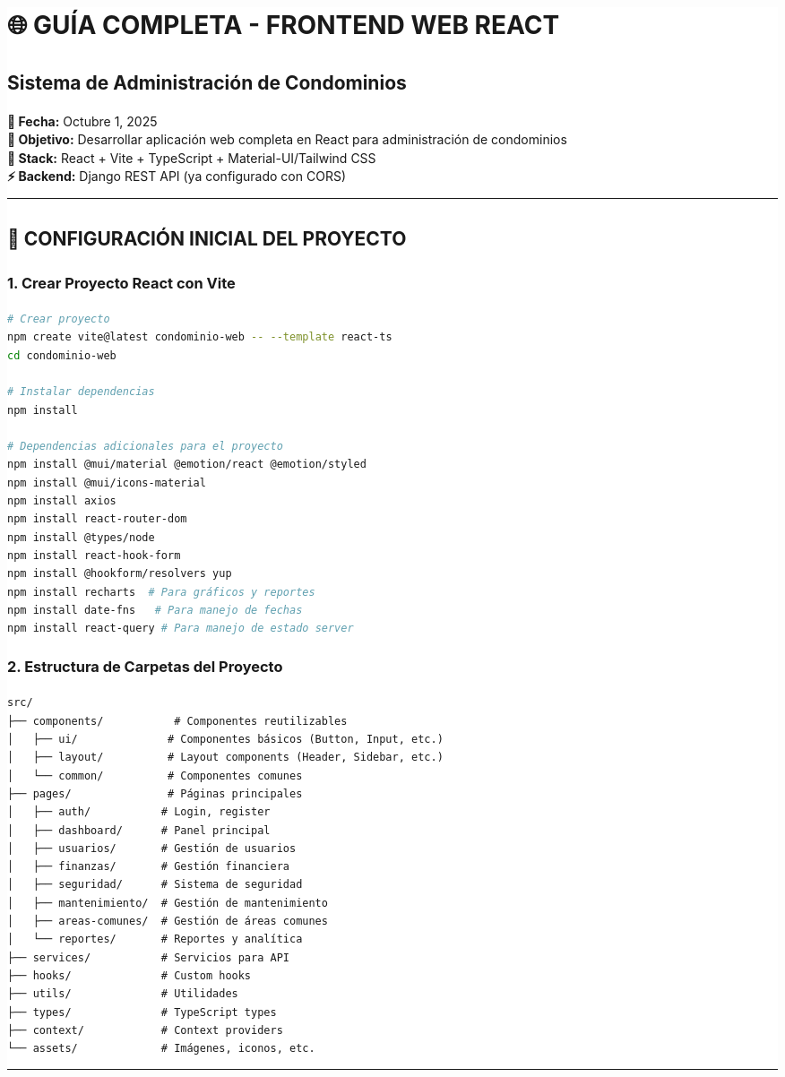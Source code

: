 # 🌐 GUÍA COMPLETA - FRONTEND WEB REACT
## Sistema de Administración de Condominios

**📅 Fecha:** Octubre 1, 2025  
**🎯 Objetivo:** Desarrollar aplicación web completa en React para administración de condominios  
**🔧 Stack:** React + Vite + TypeScript + Material-UI/Tailwind CSS  
**⚡ Backend:** Django REST API (ya configurado con CORS)

---

## 🚀 **CONFIGURACIÓN INICIAL DEL PROYECTO**

### **1. Crear Proyecto React con Vite**
```bash
# Crear proyecto
npm create vite@latest condominio-web -- --template react-ts
cd condominio-web

# Instalar dependencias
npm install

# Dependencias adicionales para el proyecto
npm install @mui/material @emotion/react @emotion/styled
npm install @mui/icons-material
npm install axios
npm install react-router-dom
npm install @types/node
npm install react-hook-form
npm install @hookform/resolvers yup
npm install recharts  # Para gráficos y reportes
npm install date-fns   # Para manejo de fechas
npm install react-query # Para manejo de estado server
```

### **2. Estructura de Carpetas del Proyecto**
```
src/
├── components/           # Componentes reutilizables
│   ├── ui/              # Componentes básicos (Button, Input, etc.)
│   ├── layout/          # Layout components (Header, Sidebar, etc.)
│   └── common/          # Componentes comunes
├── pages/               # Páginas principales
│   ├── auth/           # Login, register
│   ├── dashboard/      # Panel principal
│   ├── usuarios/       # Gestión de usuarios
│   ├── finanzas/       # Gestión financiera
│   ├── seguridad/      # Sistema de seguridad
│   ├── mantenimiento/  # Gestión de mantenimiento
│   ├── areas-comunes/  # Gestión de áreas comunes
│   └── reportes/       # Reportes y analítica
├── services/           # Servicios para API
├── hooks/              # Custom hooks
├── utils/              # Utilidades
├── types/              # TypeScript types
├── context/            # Context providers
└── assets/             # Imágenes, iconos, etc.
```

---